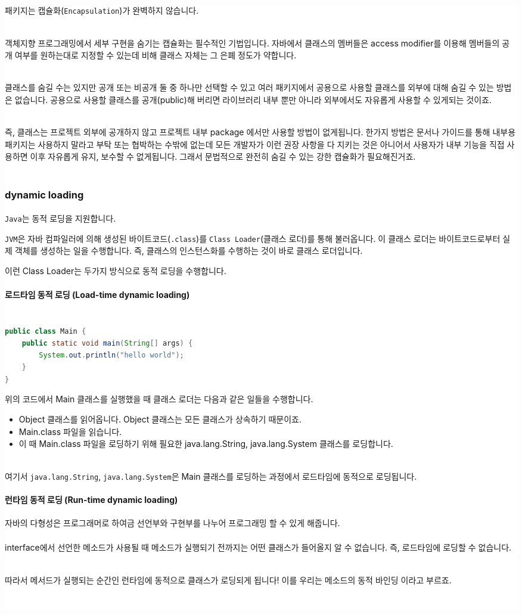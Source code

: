 패키지는 캡슐화(`Encapsulation`)가 완벽하지 않습니다. 
<br><br>

객체지향 프로그래밍에서 세부 구현을 숨기는 캡슐화는 필수적인 기법입니다. 자바에서 클래스의 멤버들은
access modifier를 이용해 멤버들의 공개 여부를 원하는대로 지정할 수 있는데 비해 클래스 자체는 그 은폐 정도가 약합니다. 
<br><br>

클래스를 숨길 수는 있지만 공개 또는 비공개 둘 중 하나만 선택할 수 있고 여러 패키지에서 공용으로 사용할 클래스를 
외부에 대해 숨길 수 있는 방법은 없습니다. 공용으로 사용할 클래스를 공개(public)해 버리면 라이브러리 내부 뿐만 아니라 외부에서도 
자유롭게 사용할 수 있게되는 것이죠. 
<br><br>

즉, 클래스는 프로젝트 외부에 공개하지 않고 프로젝트 내부 package 에서만 사용할 방법이 없게됩니다. 
한가지 방법은 문서나 가이드를 통해 내부용 패키지는 사용하지 말라고 부탁 또는 협박하는 수밖에 없는데 모든 개발자가 
이런 권장 사항을 다 지키는 것은 아니어서 사용자가 내부 기능을 직접 사용하면 이후 자유롭게 유지, 보수할 수 없게됩니다.
그래서 문법적으로 완전히 숨길 수 있는 강한 캡슐화가 필요해진거죠.
<br><br>

### dynamic loading

`Java`는 동적 로딩을 지원합니다.

`JVM`은 자바 컴파일러에 의해 생성된 바이트코드(`.class`)를 `Class Loader`(클래스 로더)를 통해 불러옵니다. 
이 클래스 로더는 바이트코드로부터 실제 객체를 생성하는 일을 수행합니다. 즉, 클래스의 인스턴스화를 수행하는 것이 바로 클래스 로더입니다.

이런 Class Loader는 두가지 방식으로 동적 로딩을 수행합니다. 

#### 로드타임 동적 로딩 (Load-time dynamic loading)

~~~java

public class Main {
	public static void main(String[] args) {
    	System.out.println("hello world");
    }
}

~~~

위의 코드에서 Main 클래스를 실행했을 때 클래스 로더는 다음과 같은 일들을 수행합니다.

* Object 클래스를 읽어옵니다. Object 클래스는 모든 클래스가 상속하기 때문이죠.
* Main.class 파일을 읽습니다.
* 이 때 Main.class 파일을 로딩하기 위해 필요한 java.lang.String, java.lang.System 클래스를 로딩합니다.
<br><br>

여기서 `java.lang.String`, `java.lang.System`은 Main 클래스를 로딩하는 과정에서 로드타임에 동적으로 로딩됩니다.

#### 런타임 동적 로딩 (Run-time dynamic loading)

자바의 다형성은 프로그래머로 하여금 선언부와 구현부를 나누어 프로그래밍 할 수 있게 해줍니다. 
<br><br>
interface에서 선언한 메소드가 사용될 때 메소드가 실행되기 전까지는 어떤 클래스가 들어올지 알 수 없습니다. 즉, 로드타임에 로딩할 수 없습니다.
<br><br>

따라서 메서드가 실행되는 순간인 런타임에 동적으로 클래스가 로딩되게 됩니다! 이를 우리는 메소드의 동적 바인딩 이라고 부르죠.  
<br><br>
